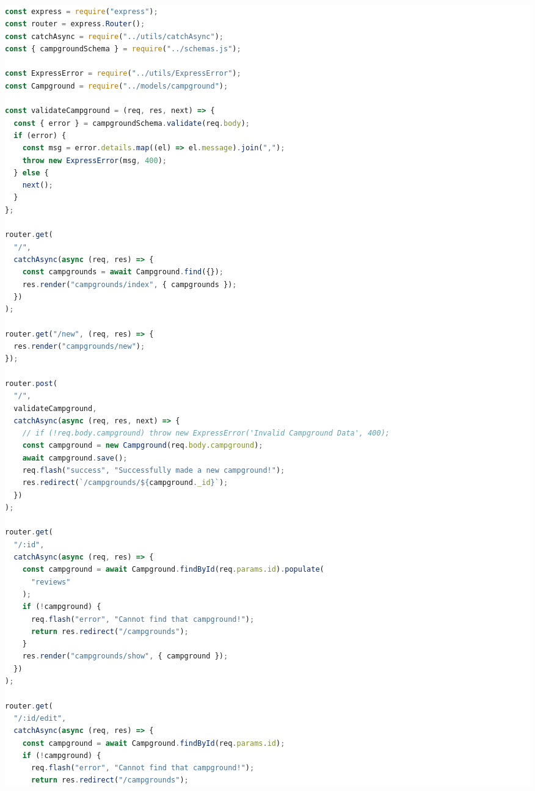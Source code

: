 ```js
const express = require("express");
const router = express.Router();
const catchAsync = require("../utils/catchAsync");
const { campgroundSchema } = require("../schemas.js");

const ExpressError = require("../utils/ExpressError");
const Campground = require("../models/campground");

const validateCampground = (req, res, next) => {
  const { error } = campgroundSchema.validate(req.body);
  if (error) {
    const msg = error.details.map((el) => el.message).join(",");
    throw new ExpressError(msg, 400);
  } else {
    next();
  }
};

router.get(
  "/",
  catchAsync(async (req, res) => {
    const campgrounds = await Campground.find({});
    res.render("campgrounds/index", { campgrounds });
  })
);

router.get("/new", (req, res) => {
  res.render("campgrounds/new");
});

router.post(
  "/",
  validateCampground,
  catchAsync(async (req, res, next) => {
    // if (!req.body.campground) throw new ExpressError('Invalid Campground Data', 400);
    const campground = new Campground(req.body.campground);
    await campground.save();
    req.flash("success", "Successfully made a new campground!");
    res.redirect(`/campgrounds/${campground._id}`);
  })
);

router.get(
  "/:id",
  catchAsync(async (req, res) => {
    const campground = await Campground.findById(req.params.id).populate(
      "reviews"
    );
    if (!campground) {
      req.flash("error", "Cannot find that campground!");
      return res.redirect("/campgrounds");
    }
    res.render("campgrounds/show", { campground });
  })
);

router.get(
  "/:id/edit",
  catchAsync(async (req, res) => {
    const campground = await Campground.findById(req.params.id);
    if (!campground) {
      req.flash("error", "Cannot find that campground!");
      return res.redirect("/campgrounds");
```